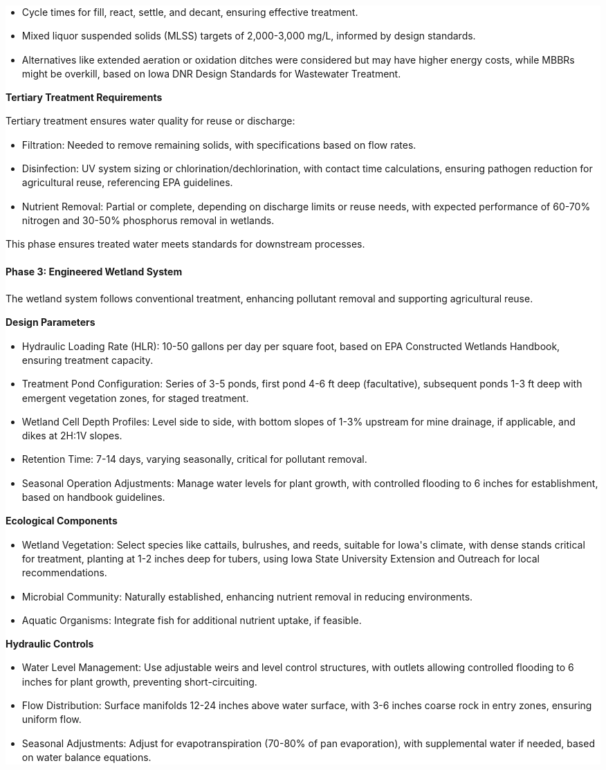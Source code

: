 - Cycle times for fill, react, settle, and decant, ensuring effective treatment.

- Mixed liquor suspended solids (MLSS) targets of 2,000-3,000 mg/L, informed by design standards.

- Alternatives like extended aeration or oxidation ditches were considered but may have higher energy costs, while MBBRs might be overkill, based on Iowa DNR Design Standards for Wastewater Treatment.

**Tertiary Treatment Requirements**

Tertiary treatment ensures water quality for reuse or discharge:

- Filtration: Needed to remove remaining solids, with specifications based on flow rates.

- Disinfection: UV system sizing or chlorination/dechlorination, with contact time calculations, ensuring pathogen reduction for agricultural reuse, referencing EPA guidelines.
- Nutrient Removal: Partial or complete, depending on discharge limits or reuse needs, with expected performance of 60-70% nitrogen and 30-50% phosphorus removal in wetlands.

This phase ensures treated water meets standards for downstream processes.

#### Phase 3: Engineered Wetland System

The wetland system follows conventional treatment, enhancing pollutant removal and supporting agricultural reuse.

**Design Parameters**

- Hydraulic Loading Rate (HLR): 10-50 gallons per day per square foot, based on EPA Constructed Wetlands Handbook, ensuring treatment capacity.

- Treatment Pond Configuration: Series of 3-5 ponds, first pond 4-6 ft deep (facultative), subsequent ponds 1-3 ft deep with emergent vegetation zones, for staged treatment.

- Wetland Cell Depth Profiles: Level side to side, with bottom slopes of 1-3% upstream for mine drainage, if applicable, and dikes at 2H:1V slopes.

- Retention Time: 7-14 days, varying seasonally, critical for pollutant removal.

- Seasonal Operation Adjustments: Manage water levels for plant growth, with controlled flooding to 6 inches for establishment, based on handbook guidelines.

**Ecological Components**

- Wetland Vegetation: Select species like cattails, bulrushes, and reeds, suitable for Iowa's climate, with dense stands critical for treatment, planting at 1-2 inches deep for tubers, using Iowa State University Extension and Outreach for local recommendations.

- Microbial Community: Naturally established, enhancing nutrient removal in reducing environments.

- Aquatic Organisms: Integrate fish for additional nutrient uptake, if feasible.

**Hydraulic Controls**

- Water Level Management: Use adjustable weirs and level control structures, with outlets allowing controlled flooding to 6 inches for plant growth, preventing short-circuiting.

- Flow Distribution: Surface manifolds 12-24 inches above water surface, with 3-6 inches coarse rock in entry zones, ensuring uniform flow.

- Seasonal Adjustments: Adjust for evapotranspiration (70-80% of pan evaporation), with supplemental water if needed, based on water balance equations.
